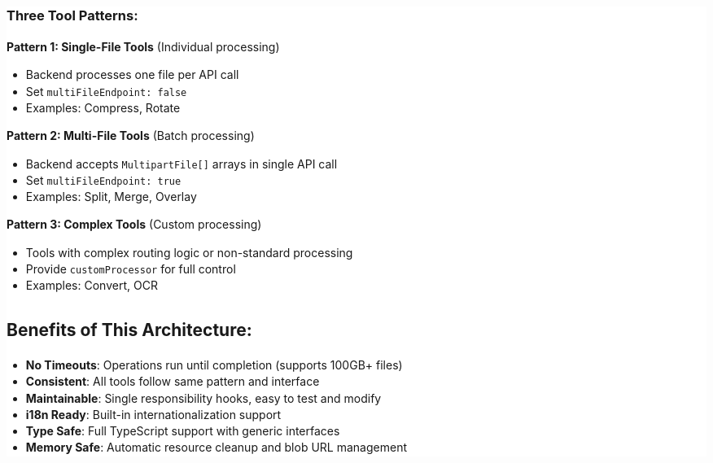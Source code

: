 ### Three Tool Patterns:

**Pattern 1: Single-File Tools** (Individual processing)
- Backend processes one file per API call
- Set `multiFileEndpoint: false`
- Examples: Compress, Rotate

**Pattern 2: Multi-File Tools** (Batch processing)
- Backend accepts `MultipartFile[]` arrays in single API call
- Set `multiFileEndpoint: true`
- Examples: Split, Merge, Overlay

**Pattern 3: Complex Tools** (Custom processing)
- Tools with complex routing logic or non-standard processing
- Provide `customProcessor` for full control
- Examples: Convert, OCR

## Benefits of This Architecture:
- **No Timeouts**: Operations run until completion (supports 100GB+ files)
- **Consistent**: All tools follow same pattern and interface  
- **Maintainable**: Single responsibility hooks, easy to test and modify
- **i18n Ready**: Built-in internationalization support
- **Type Safe**: Full TypeScript support with generic interfaces
- **Memory Safe**: Automatic resource cleanup and blob URL management